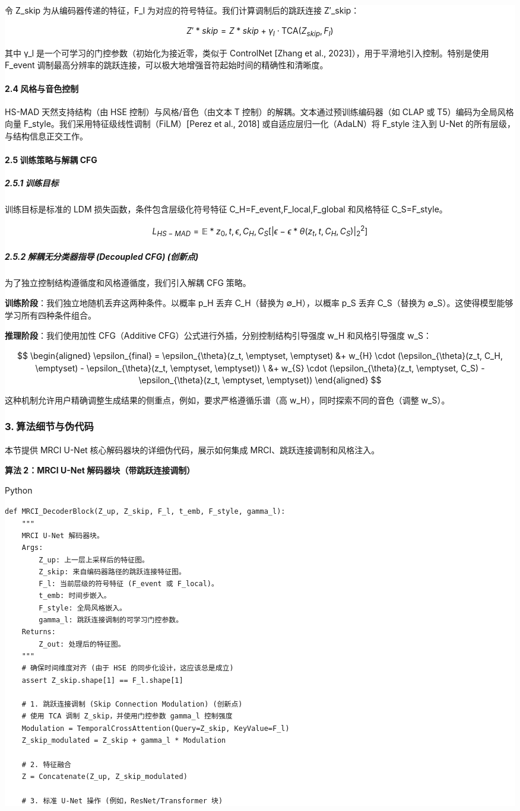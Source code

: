 令 Z_skip 为从编码器传递的特征，F_l 为对应的符号特征。我们计算调制后的跳跃连接 Z′_skip：

$$ Z'*{skip} = Z*{skip} + \gamma_l \cdot \text{TCA}(Z_{skip}, F_l) $$

其中 γ_l 是一个可学习的门控参数（初始化为接近零，类似于 ControlNet [Zhang et al., 2023]），用于平滑地引入控制。特别是使用 F_event 调制最高分辨率的跳跃连接，可以极大地增强音符起始时间的精确性和清晰度。

#### 2.4 风格与音色控制

HS-MAD 天然支持结构（由 HSE 控制）与风格/音色（由文本 T 控制）的解耦。文本通过预训练编码器（如 CLAP 或 T5）编码为全局风格向量 F_style。我们采用特征级线性调制（FiLM）[Perez et al., 2018] 或自适应层归一化（AdaLN）将 F_style 注入到 U-Net 的所有层级，与结构信息正交工作。

#### 2.5 训练策略与解耦 CFG

##### 2.5.1 训练目标

训练目标是标准的 LDM 损失函数，条件包含层级化符号特征 C_H=F_event,F_local,F_global 和风格特征 C_S=F_style。

$$ L_{HS-MAD} = \mathbb{E}*{z_0, t, \epsilon, C_H, C_S} [|\epsilon - \epsilon*\theta(z_t, t, C_H, C_S)|_2^2] $$

##### 2.5.2 解耦无分类器指导 (Decoupled CFG) (创新点)

为了独立控制结构遵循度和风格遵循度，我们引入解耦 CFG 策略。

**训练阶段**：我们独立地随机丢弃这两种条件。以概率 p_H 丢弃 C_H（替换为 ∅_H），以概率 p_S 丢弃 C_S（替换为 ∅_S）。这使得模型能够学习所有四种条件组合。

**推理阶段**：我们使用加性 CFG（Additive CFG）公式进行外插，分别控制结构引导强度 w_H 和风格引导强度 w_S：

$$ \begin{aligned} \epsilon_{final} = \epsilon_{\theta}(z_t, \emptyset, \emptyset) &+ w_{H} \cdot (\epsilon_{\theta}(z_t, C_H, \emptyset) - \epsilon_{\theta}(z_t, \emptyset, \emptyset)) \ &+ w_{S} \cdot (\epsilon_{\theta}(z_t, \emptyset, C_S) - \epsilon_{\theta}(z_t, \emptyset, \emptyset)) \end{aligned} $$

这种机制允许用户精确调整生成结果的侧重点，例如，要求严格遵循乐谱（高 w_H），同时探索不同的音色（调整 w_S）。

### 3. 算法细节与伪代码

本节提供 MRCI U-Net 核心解码器块的详细伪代码，展示如何集成 MRCI、跳跃连接调制和风格注入。

**算法 2：MRCI U-Net 解码器块（带跳跃连接调制）**

Python

```
def MRCI_DecoderBlock(Z_up, Z_skip, F_l, t_emb, F_style, gamma_l):
    """
    MRCI U-Net 解码器块。
    Args:
        Z_up: 上一层上采样后的特征图。
        Z_skip: 来自编码器路径的跳跃连接特征图。
        F_l: 当前层级的符号特征 (F_event 或 F_local)。
        t_emb: 时间步嵌入。
        F_style: 全局风格嵌入。
        gamma_l: 跳跃连接调制的可学习门控参数。
    Returns:
        Z_out: 处理后的特征图。
    """
    # 确保时间维度对齐 (由于 HSE 的同步化设计，这应该总是成立)
    assert Z_skip.shape[1] == F_l.shape[1]

    # 1. 跳跃连接调制 (Skip Connection Modulation) (创新点)
    # 使用 TCA 调制 Z_skip，并使用门控参数 gamma_l 控制强度
    Modulation = TemporalCrossAttention(Query=Z_skip, KeyValue=F_l)
    Z_skip_modulated = Z_skip + gamma_l * Modulation

    # 2. 特征融合
    Z = Concatenate(Z_up, Z_skip_modulated)

    # 3. 标准 U-Net 操作 (例如，ResNet/Transformer 块)
```